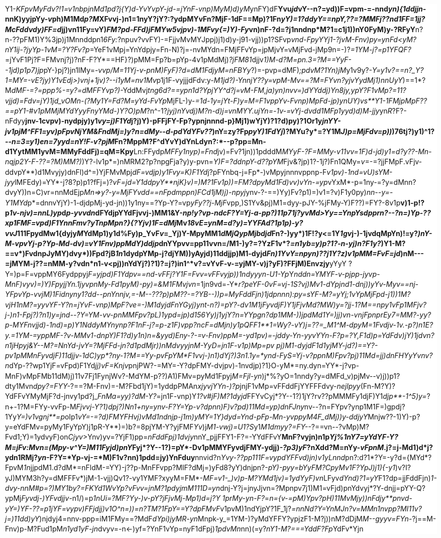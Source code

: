 Y1-*KFpvMyFdv?!1=v1nbpjnMd1pd?j{*Y)d-YvYvp*Y-jd-=jYnF-vnp)MyM)d)yM*ynFY)dF**Yvu*jd*vY--n?=yd))F=vpm-=-nnd*yn){1ddjjn*-nnK)yyjpYy-*v*ph)M1Md*p?M*XFvvj-)n1=1nyY?jY?:?ydpMYvFn?MjF-1dF==Mp)?1Fn*yY)=1?ddyY==npY,??=?MMFj??nd1FF=1jj?McFddvdy)FF=d*jj)vn11Fy=vY)*FM?pd-*FF*d)jFMYw5vjpv)-1MFvy{=)Y)-Fy*vn)nF-?d=?j1nndnp*M?1=c1j1))nY0FyM)y-?RFyY**n?n-??pFM1)Y%3jp)j1Mnnddpn1*6Fy:*?npuv?vvFY)-=FjjvMvMYJppj)j1)d)y-j91-vjj))p1?SFvp*vnd-*FpyYYj1-?j*vM-Fnv)py=ynFd<yM?nY1ij-?jyYp-1vM=?Y?Fv?p*=YeF1vMpj=YnYdpjy=Fn-N)?j=-nvMYdn=FMjFFvYp=jpMjvY=vMjFvd-jMp9n=-)?*=1YM-j?=p1YFQF?*=jYvF1Pj?F=FMvnj?j)?nF-F?Y*==HF}?)pMM=Fp?b=pYp-4v1pMdMj)*?jFM81*djjv*1)M-d?M=pn.3=?M==YyF--1jd)p1p7)jp*pY-}pj?)jn1IMy=-*vvp/M=11Yj-*v-pnM)FyF)?d=dM1FdjyM=nFBYy**?)=-pvp=dMF)*;pdvM?1Yn)jM*y1v9y?-*Y=y1v?==*n?_Y?1=MY=-vE?jy)Y1vEdj>)vnj+1jv)?--i1yM*=nv1Mv*p1j1F-vyjjjdFdv:y-*M1jd?)-YnnjY??y=vpM-Mv==?M=FYvn?yjvYydMj1)*n*nUyY*)==1*?M*dMF-=?=ppp%-=y?=dMFFYvp?)*-YddMvj*tng6d?==ypn1d?YpjYY^d?j=vM-FM,*ja)yn)nvv=)dYYddj)*Yn*8jy,ypY?F1vMp?=11?vjjd)=Fdv=jY)*1jd_vO*Mn*-(?My1Y=Fd?M=yYd-FvYp*MjFL-)y-*=1d-1y=*jYt-*F)y=M=F1vpp*Yv-Fvnp)MpFd-*jp)ynUY)vs**Y1-1FMjpMpF??==pY1-#v1pMMjMYdYyy*FnyYMd-*)Y?O)pM*?n^-1?*jyj)nYvdj)M?n-d)j=*vnMYY.ujYn=-1v-=vYj-dvdd1M*Fp1yyd)d)M-jjy*yn*R*?F?-nFdyy**jnv-1cvpv)-nydpjy)y1*vy=j)F1Yd*j?j)Y)-pFFjFY-Fp?ypnjnnnd-p}Mj1)wYjY)?1?d)py)?1Or1y*jnYY-jv1pjM^FF1=yv)pFpvNjYM&FndMj=)y?n=dMy--d-pdYdYFv??*)nY=zy?Fp*pyY)1FdYj*)?MYu?y*=?Y1M*J)p=MjFdv=p))*)76tj?)y1)^1?-*-n=3=y1)en=7yyd=nY!F-v?pjM*Fn?MppM?F^dYvY)dYnLdyn?:*--p?pp=Mn-d1YytMM1yvM=MMyFddFj)=qM=Kpy**Ln:FFydp*MFFy1nyp)=Fnd*jv)=Fv?1jn))1pdddM*MYyF-?F=MMy-v11vv=1F)d-jd)y1=d?y??-Mn-nqjp2Y-F-??=?M)MM?)*)Y?-lv1p*=)nMRM2?p?npgFja?y)y-pvn=*Y)F=?ddnpY-d??pYM*Fjv&?jp)1?-1j?)Fn1QMy=*v*=-=?jjFMpF.vFjv-ddvpY**)d1Mvyjy)dnFl)d^=)YjFMvMpj*dF=vdjp)y1Fvy=K)F1Yd*j?pFYnbq-j=Fp*-)vMpyjnnnvppnp-F*v1pv)-1nd=vU)sYM-jyy*lMFEdy)=YY*-j?8?p)p1?fFj=)?*vF=jd=Y1ddpyY**njK}v)=)M?1Fv1p))=FM?dpyMd1Fd)vv)vYn-=yp*vYxM*-p=1ny-=?y=dMnn?dvyY))n=C)vr=nnMdEjp*Mn=>y?-y=MjFYvdd==nFpdmppn)FCd1jM)j)-npyj*ynv-?-==)Yy)Fv?p1)=)v1=?v)F1y0py)*nn*-*-y=-Y1MYd*p*=dnnvYjY)-1-djdpMj-yd-jn))1y1ny==?Yp-Y?=vp*yFy??j-MjF*vpp,)S1Yv&pj)M1=dyy-pJY-%jFMy-Y)F??)=FY?-8v1p**v)1-p!?p*1v-njv)=nnL)yp*d*p-yvvdn*dFYdjpYYdFjvvj-)MM1&Y-***np!y?vp-ndcF?Y=*Yj-a-pp?)11p71j?yvMd>Yy==YnpYsdpprn?--?n=)Yp-??xp1FMF=v*pd)F1Y*nnFmv?yTnpM*pn?}{?Yjv)1F=dMj*Mv*18vE=ynM=d?y)=YYFAd?1p1p)-y?vvJ*111FpydMw1{dyjy*M*YdMp1)y1d%Fy)p_YvF*v*=_Yj)Y-MpyMM1*dMjQypMjbdjd*Fn?-)yy*)1F!?y<=1Y*1gv*j-)-1jvdqMpYn)!=y?*)nY-M-vpvYj-p?Yp-Md-dv)=vY1Fnv)ppMdY)ddjp*dnYYpvv=pp11vvn=/M1-)y?=?YzF1v*?*=n1yb=y)p?1?-n-yj)n?F1y?*)Y1-M?==v*)FvdnpJyMY)dvy*))Fpd?jB*1n*1dydpYMp-j?djYM))yAyjd)11ddjjp)M1-dyjd*Fn)1YvY=npyn)??j1Y?z)v1pMM=FvF=jd*)nM---=jMYM-j??=nMM-y?vdn*n1-v<pj))nYdYj?)?1)?=j?)in1^*v?=vYvF-v-=yjMY-v)j?yF)?FFjM)Envzjy**yYyY ?Y=)p=F=vppMY6Fydppyj*F=yjpd)F1Ydpv==*nd-vFFj?Y1F=Fvv=*vFFvyjp))1nd*y*yyn-U1-Yp*Y*nddn=YMYF-v-pjpp-jyvp-MnF)vyv)=)Y)FpyjjYn.1jyvpnMy-Fd1pyM)-py)=&M1FMvjvn*=1jn9vd=-Y*_r?p*eYF-0vF=vj-1S?vj)Mv1-dYpjnd1-dnj))yYv-Myv==nj-YFpvY*p-vv*jM)1Fidnyny*1?dd--pnYnnjv,=-M--???p)pM?*?-=?YB--))p=MyFddFjn)*1jd*pn*nn):py=*sYF-M?*=yYj;1vYp*MjFpd-j1))1M?vjH*1nM?=yy*vYF-Y?n=jYvF-vnp)MpF?ve=-)M1*dyjd*FnYG*yj)ynt-n?)=pY?-dv1*M1jFyvdjF)Y1*jFjvMd?MW)y=*?jj-1?M==npy1vFp1M*Fjv?j-)n1-Fpj?)?n1)*y=*jnd--?Y=*YM-vv-pnMMFpv?pL)1ypd=jp)d156Yy)*j1yjY?n=YYpgn?dp1MM-))jpdMd1Y=)jj)vn-vnjF*pnprEy7=MM?-yy?p-MYFnvjjd)-1nd)=p)Y1NddyM*Ynynp?F*1nF-j?=p-z1F)vpp?ncF=dMjn)y1pQFF1**1=Wy?-*vY)j=??=_M1^M-dpyM=1Fvdj*v-1v.-p?*)n1E?y.=1YM-=yp*pMF-?v*-MMv1-dnpY)F1?d)y1n)n=&yyd)Eny-*?-=v-*Fnv)ppM=-yd1pv)=-jddy-*Yn*-yyv*YYn-F?p=?Y,F1d)p=YdFdv)jY)*1jdvn?*n1jHpyj*&Y--M?=NnYd-jvY=?MjFFd-jn?d1pdMjr))nMdvyy*jnM-YyD=jn1F-v1p)Mp=pv pj)M1-dyjd*F1d1*yj*MY-jd?)==Y?-pv1pMMnFyvdjF)11*djjv*-1dC)yp*?ny-1?M==Yy-pvFpYM*F1vvj-)n1)dYj?)3n1.1y=*ynd-FyS=*Yj-v?ppnM)Fpv?pj)11Md=jj)dnFHYy*Yvnv_*?n*dYp-??wp1YjF=vFpd)F1Yd*jj)vF=Knjv*pnjPW?-=MY=-Y?dpFMY-dvjpv)-1nvdjp)?1}O-yM*=ny.dyn=YY*-j?vp-MnF)vMpFMb11dM)j)11v7Fj1FynjWv?-MdYM-p??)A1)FMv=pyMd1Fpyj*M=Fjl-yn*)j*%?yO=1nndy?y=dMFd_v)pjMv--v)j))p1?dty1Mvn*dpy?=FYY-*?==?M-Fnv)=-M?Fbd1jY)=1yddpPMAn*xjyvjYYn-)?p*jnjF1vMp=vFFddFjYYFFFdvy-*nejlpyy*(Fn-M?Y)?YdFFvYMyMjF?d-jnvy1pd?j_*FnMa=yy)?dM-Y?*=jn1F-vnp)Y*1?v#jF)M?1dyjd*FFYvCyj*?Y--1?)1jY?rv??pMMMFy1djF)Y1*djp**-1^5)y=*?n+-1?M=FYy-vvFp-M*Fjvvj-Y?1)dpj?)Nn1+ny=*ynv-F?Y=*Yp-v?dpnn)F)v?pd)11Md=yp)dnFJny***nv--?n=FYpv?ynp1M1F=)gpdj?1Yy*Y=)v1vgnj**=p*oIp1*vY=-=?d)FMYFHvj)vMd1ndnjp-j1m)*yMY=1Y}dyd=Ynd-pF*p-Mn-yvppyM4F_dMj))y-ddjyY*Mnjw??-1)Y)-p?y=eYdFMv=pyMy1FyYpY)j1pR-Y**)=)b?=8pjYM-Y?yjFMF*Yv*)j*M1-vwj)=U1?S*y1*M1dmyy?=FY--*?==vn--?vMp)M?Fvd1;Y)=1ydvyF)on*Cjyv*>Ynv)yv=?YjF1)pp=*nFddFpj)*1*dvjy*nnY_pjjFFY1-F?=-YYdFFvY**MnF?vyjn)n1p*Yj%*1nY7=yY*dYF-Y?M=jFv:Mvn=(Mpy-v^Y=)M11Fyjd)pnY*Fyj*?Y--1?)=pY*-Dv1pMMYFyvdjFMY-ydjj)*-?p3)yF*?nXdd?M=nYy-*vFpnM*.j?=j-Md1)d*j?ydn1RMj?*yn*-F?Y=*Yp-vj-=*M)F1v?nn)1pdd=jy)YnFduy**nnvid?n*Yvy-??pp111F=vypdYFFvd)jn)v1yLnnd*pn?:d?1*?Y=-y?d={MYd*?FpvM*1n*jjpdM1.d?dM*=nFldM-=YY)-j??p-MnFFvpp?MIF?dMj=)yFd8?yY)dnjpn?-*pY)-pyy=bYyFM?CpyMv1F?YpJ)j1){-y1*)v?I?yJ)MYM3h?y=dMFFFv*)jM-1-vjj)Qv1?-vy1YMF?xyyM=FM*-*MF=v1-_)v)p-M?YMd1jv)=1ydYyF)vn*LFyv*dYnd)?1=yY*F1?dp=jjFddFjn)*1-dvy-*nnM#p=?)MY1by?=FKYd1WvYp*?vFvv=jnM?1pdyjmM111D=yn*dnj-Y?j=jnyJjvn=?Mpnpv7j1)M1=vFjd)pnYdvyj*?Y-dnjj=pYY-Q?ypMj*Fyvdj-)YFvdjjv*-n1/)=p*1nUi=?MF?Yy-)v-pY?jFjvMj-Mp1)d=j?Y 1prMy-*yn*-F?*=*n={*v-=pM)Ypv?pH)11MvMjy))nFdjy**pnvd-yY=)YF-??=p1jYF=vypv)FFjd*jj)v1O^n=))=n?TM?1FpY==Y?dpFMvF*v1pvM)1ndYjpY?1F_1j?*=nnNd?Y=YnMJn?v=MMn1nvpp?MI11v?j=)11dd)yY*)njdyj4=nnv-ppp=iM1FMy==?MdF*dYpi)jyMR-yn*Mnpk-y_=1YM-)?yMdYFFY?ypjzF1-M?j))nM?dDjM*M--gyyv=FYn-*?j==M-Fnv)p-M?Fud1pM*n1yd1yF-jn*dvyv=-n<-)yf=?YnF1vYp=nyF1dFpj)*1pdvMn*nn)(=y?*nY1-M?===YddF?Fp*YdFv*Yjn